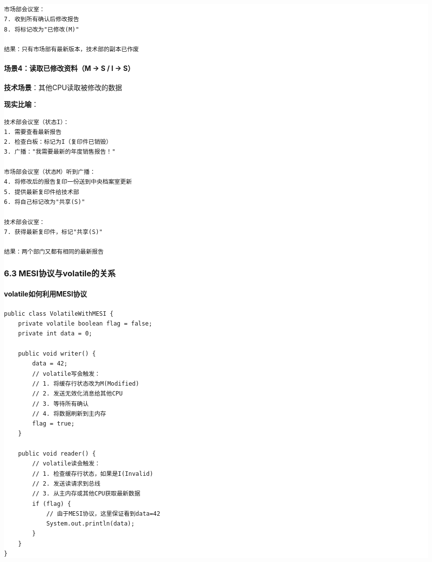     市场部会议室：
    7. 收到所有确认后修改报告
    8. 将标记改为"已修改(M)"
    
    结果：只有市场部有最新版本，技术部的副本已作废
    

#### 场景4：读取已修改资料（M → S / I → S）

**技术场景**：其他CPU读取被修改的数据

**现实比喻**：

    技术部会议室（状态I）：
    1. 需要查看最新报告
    2. 检查白板：标记为I（复印件已销毁）
    3. 广播："我需要最新的年度销售报告！"
    
    市场部会议室（状态M）听到广播：
    4. 将修改后的报告复印一份送到中央档案室更新
    5. 提供最新复印件给技术部
    6. 将自己标记改为"共享(S)"
    
    技术部会议室：
    7. 获得最新复印件，标记"共享(S)"
    
    结果：两个部门又都有相同的最新报告
    

### 6.3 MESI协议与volatile的关系

#### volatile如何利用MESI协议

    public class VolatileWithMESI {
        private volatile boolean flag = false;
        private int data = 0;
        
        public void writer() {
            data = 42;
            // volatile写会触发：
            // 1. 将缓存行状态改为M(Modified)
            // 2. 发送无效化消息给其他CPU
            // 3. 等待所有确认
            // 4. 将数据刷新到主内存
            flag = true;
        }
        
        public void reader() {
            // volatile读会触发：
            // 1. 检查缓存行状态，如果是I(Invalid)
            // 2. 发送读请求到总线
            // 3. 从主内存或其他CPU获取最新数据
            if (flag) {
                // 由于MESI协议，这里保证看到data=42
                System.out.println(data);
            }
        }
    }
    